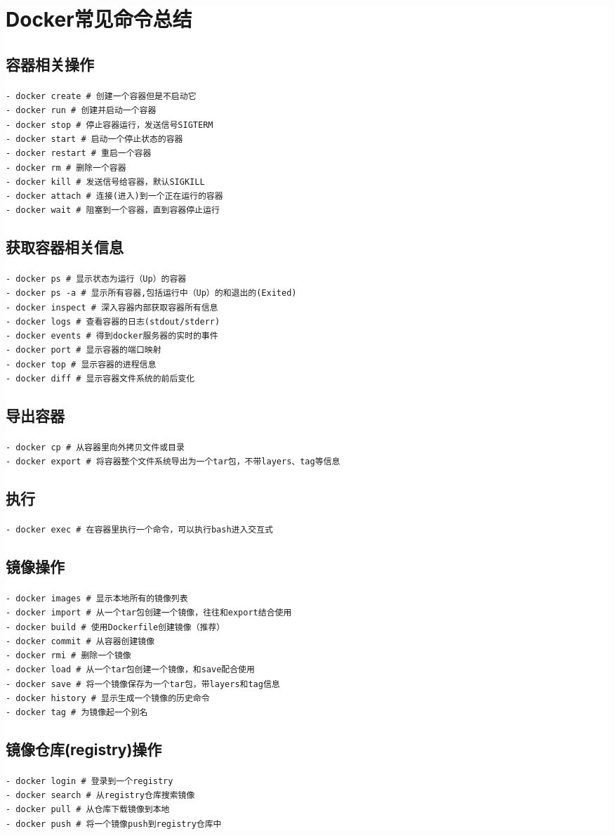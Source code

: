 
# Docker常见命令总结

## 容器相关操作
	- docker create # 创建一个容器但是不启动它
	- docker run # 创建并启动一个容器
	- docker stop # 停止容器运行，发送信号SIGTERM
	- docker start # 启动一个停止状态的容器
	- docker restart # 重启一个容器
	- docker rm # 删除一个容器
	- docker kill # 发送信号给容器，默认SIGKILL
	- docker attach # 连接(进入)到一个正在运行的容器
	- docker wait # 阻塞到一个容器，直到容器停止运行


## 获取容器相关信息
	- docker ps # 显示状态为运行（Up）的容器
	- docker ps -a # 显示所有容器,包括运行中（Up）的和退出的(Exited)
	- docker inspect # 深入容器内部获取容器所有信息
	- docker logs # 查看容器的日志(stdout/stderr)
	- docker events # 得到docker服务器的实时的事件
	- docker port # 显示容器的端口映射
	- docker top # 显示容器的进程信息
	- docker diff # 显示容器文件系统的前后变化


## 导出容器
	- docker cp # 从容器里向外拷贝文件或目录
	- docker export # 将容器整个文件系统导出为一个tar包，不带layers、tag等信息


## 执行
	- docker exec # 在容器里执行一个命令，可以执行bash进入交互式

## 镜像操作
	- docker images # 显示本地所有的镜像列表
	- docker import # 从一个tar包创建一个镜像，往往和export结合使用
	- docker build # 使用Dockerfile创建镜像（推荐）
	- docker commit # 从容器创建镜像
	- docker rmi # 删除一个镜像
	- docker load # 从一个tar包创建一个镜像，和save配合使用
	- docker save # 将一个镜像保存为一个tar包，带layers和tag信息
	- docker history # 显示生成一个镜像的历史命令
	- docker tag # 为镜像起一个别名


## 镜像仓库(registry)操作
	- docker login # 登录到一个registry
	- docker search # 从registry仓库搜索镜像
	- docker pull # 从仓库下载镜像到本地
	- docker push # 将一个镜像push到registry仓库中
